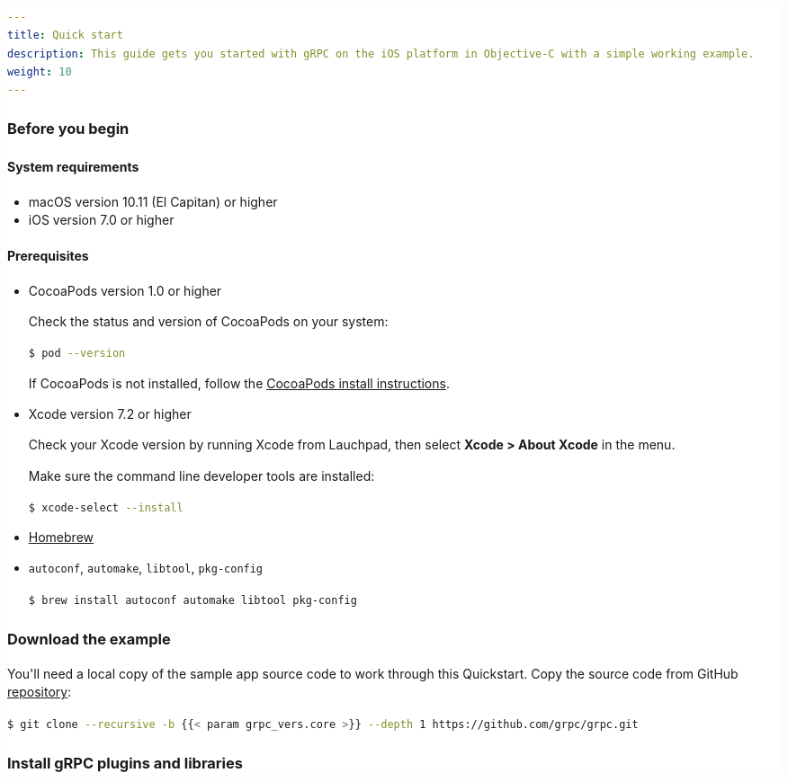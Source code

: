 ```yaml
---
title: Quick start
description: This guide gets you started with gRPC on the iOS platform in Objective-C with a simple working example.
weight: 10
---
```


### Before you begin

#### System requirements

- macOS version 10.11 (El Capitan) or higher
- iOS version 7.0 or higher

#### Prerequisites

- CocoaPods version 1.0 or higher

  Check the status and version of CocoaPods on your system:

  ```sh
  $ pod --version
  ```

  If CocoaPods is not installed, follow the [CocoaPods install
  instructions](https://cocoapods.org).

- Xcode version 7.2 or higher

  Check your Xcode version by running Xcode from Lauchpad, then select
  **Xcode > About Xcode** in the menu.

  Make sure the command line developer tools are installed:

  ```sh
  $ xcode-select --install
  ```

- [Homebrew](https://brew.sh/)

- `autoconf`, `automake`, `libtool`, `pkg-config`

  ```sh
  $ brew install autoconf automake libtool pkg-config
  ```

### Download the example

You'll need a local copy of the sample app source code to work through this
Quickstart. Copy the source code from GitHub
[repository](https://github.com/grpc/grpc):

```sh
$ git clone --recursive -b {{< param grpc_vers.core >}} --depth 1 https://github.com/grpc/grpc.git
```

### Install gRPC plugins and libraries
